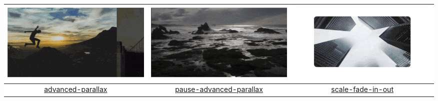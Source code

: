|                        <img src="assets/advanced-parallax.gif"/>                        |                    <img src="assets/pause-advanced-parallax.gif"/>                    |                 <img src="assets/scale-fade-in-out.gif"/>                 |
| :-------------------------------------------------------------------------------------: | :-----------------------------------------------------------------------------------: | :-----------------------------------------------------------------------: |
|        <a href="./example/src/advanced-parallax/index.tsx">advanced-parallax</a>        | <a href="./example/src/pause-advanced-parallax/index.tsx">pause-advanced-parallax</a> | <a href="./example/src/scale-fade-in-out/index.tsx">scale-fade-in-out</a> |